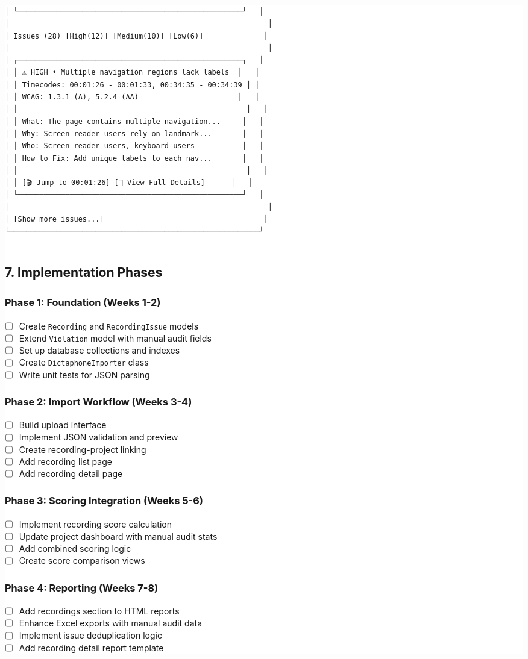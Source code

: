 ```
│ └────────────────────────────────────────────────────┘   │
│                                                            │
│ Issues (28) [High(12)] [Medium(10)] [Low(6)]              │
│                                                            │
│ ┌────────────────────────────────────────────────────┐   │
│ │ ⚠️ HIGH • Multiple navigation regions lack labels  │   │
│ │ Timecodes: 00:01:26 - 00:01:33, 00:34:35 - 00:34:39 │ │
│ │ WCAG: 1.3.1 (A), 5.2.4 (AA)                       │   │
│ │                                                     │   │
│ │ What: The page contains multiple navigation...     │   │
│ │ Why: Screen reader users rely on landmark...       │   │
│ │ Who: Screen reader users, keyboard users           │   │
│ │ How to Fix: Add unique labels to each nav...       │   │
│ │                                                     │   │
│ │ [🎬 Jump to 00:01:26] [📄 View Full Details]      │   │
│ └────────────────────────────────────────────────────┘   │
│                                                            │
│ [Show more issues...]                                     │
└──────────────────────────────────────────────────────────┘
```

---

## 7. Implementation Phases

### Phase 1: Foundation (Weeks 1-2)
- [ ] Create `Recording` and `RecordingIssue` models
- [ ] Extend `Violation` model with manual audit fields
- [ ] Set up database collections and indexes
- [ ] Create `DictaphoneImporter` class
- [ ] Write unit tests for JSON parsing

### Phase 2: Import Workflow (Weeks 3-4)
- [ ] Build upload interface
- [ ] Implement JSON validation and preview
- [ ] Create recording-project linking
- [ ] Add recording list page
- [ ] Add recording detail page

### Phase 3: Scoring Integration (Weeks 5-6)
- [ ] Implement recording score calculation
- [ ] Update project dashboard with manual audit stats
- [ ] Add combined scoring logic
- [ ] Create score comparison views

### Phase 4: Reporting (Weeks 7-8)
- [ ] Add recordings section to HTML reports
- [ ] Enhance Excel exports with manual audit data
- [ ] Implement issue deduplication logic
- [ ] Add recording detail report template
